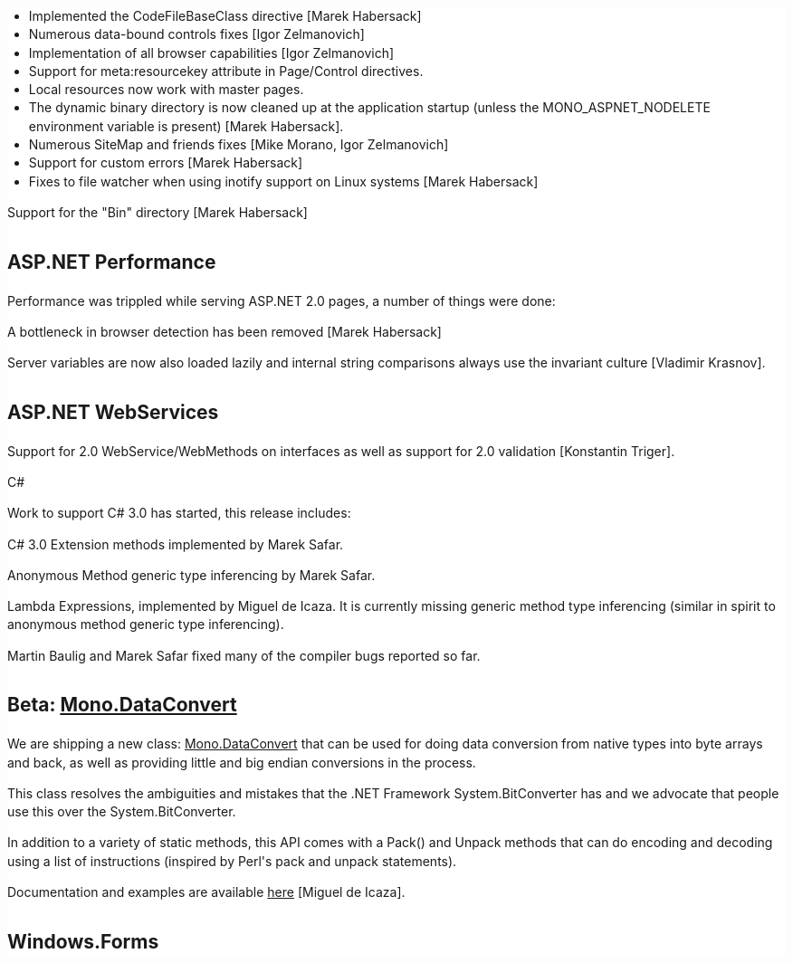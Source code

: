 -   Implemented the CodeFileBaseClass directive [Marek Habersack]
-   Numerous data-bound controls fixes [Igor Zelmanovich]
-   Implementation of all browser capabilities [Igor Zelmanovich]
-   Support for meta:resourcekey attribute in Page/Control directives.
-   Local resources now work with master pages.
-   The dynamic binary directory is now cleaned up at the application startup (unless the MONO_ASPNET_NODELETE environment variable is present) [Marek Habersack].
-   Numerous SiteMap and friends fixes [Mike Morano, Igor Zelmanovich]
-   Support for custom errors [Marek Habersack]
-   Fixes to file watcher when using inotify support on Linux systems [Marek Habersack]

Support for the "Bin" directory [Marek Habersack]

ASP.NET Performance
-------------------

Performance was trippled while serving ASP.NET 2.0 pages, a number of things were done:

A bottleneck in browser detection has been removed [Marek Habersack]

Server variables are now also loaded lazily and internal string comparisons always use the invariant culture [Vladimir Krasnov].

ASP.NET WebServices
-------------------

Support for 2.0 WebService/WebMethods on interfaces as well as support for 2.0 validation [Konstantin Triger].

C#

Work to support C# 3.0 has started, this release includes:

C# 3.0 Extension methods implemented by Marek Safar.

Anonymous Method generic type inferencing by Marek Safar.

Lambda Expressions, implemented by Miguel de Icaza. It is currently missing generic method type inferencing (similar in spirit to anonymous method generic type inferencing).

Martin Baulig and Marek Safar fixed many of the compiler bugs reported so far.

Beta: [Mono.DataConvert](/Mono_DataConvert)
----------------------------------------------------------------------

We are shipping a new class: [Mono.DataConvert](/Mono_DataConvert) that can be used for doing data conversion from native types into byte arrays and back, as well as providing little and big endian conversions in the process.

This class resolves the ambiguities and mistakes that the .NET Framework System.BitConverter has and we advocate that people use this over the System.BitConverter.

In addition to a variety of static methods, this API comes with a Pack() and Unpack methods that can do encoding and decoding using a list of instructions (inspired by Perl's pack and unpack statements).

Documentation and examples are available [here](/Mono_DataConvert) [Miguel de Icaza].

Windows.Forms
-------------
